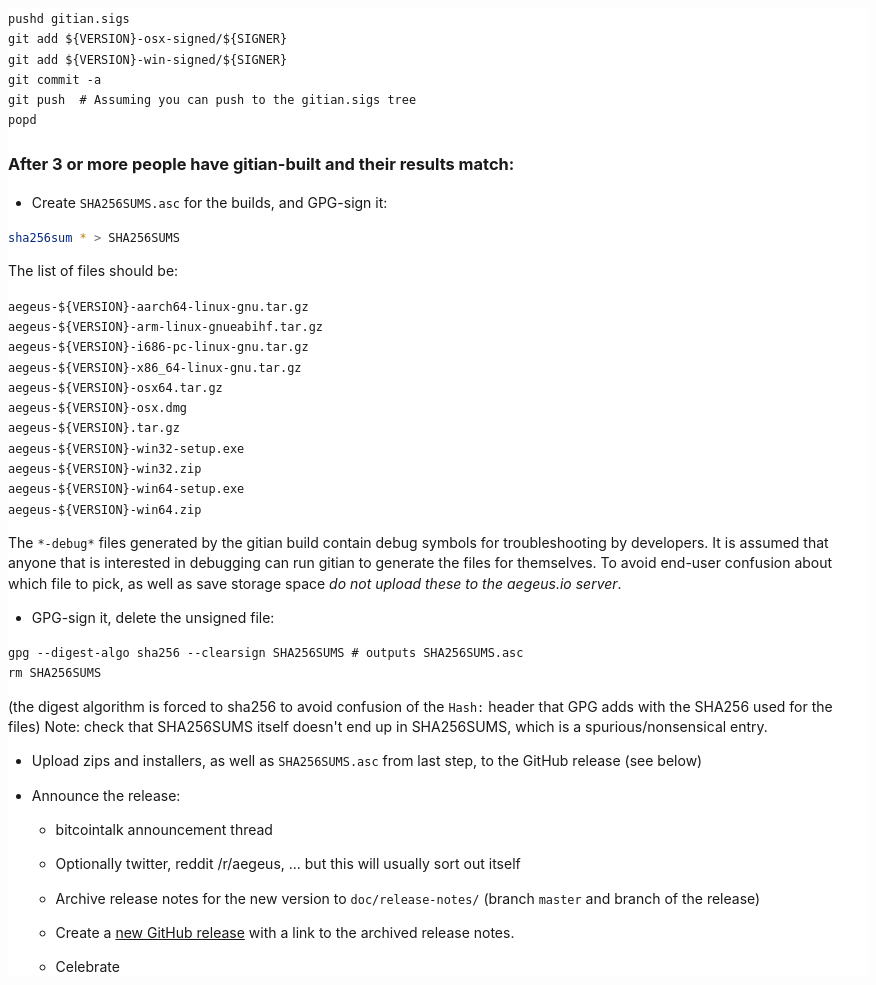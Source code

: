     pushd gitian.sigs
    git add ${VERSION}-osx-signed/${SIGNER}
    git add ${VERSION}-win-signed/${SIGNER}
    git commit -a
    git push  # Assuming you can push to the gitian.sigs tree
    popd

### After 3 or more people have gitian-built and their results match:

- Create `SHA256SUMS.asc` for the builds, and GPG-sign it:

```bash
sha256sum * > SHA256SUMS
```

The list of files should be:
```
aegeus-${VERSION}-aarch64-linux-gnu.tar.gz
aegeus-${VERSION}-arm-linux-gnueabihf.tar.gz
aegeus-${VERSION}-i686-pc-linux-gnu.tar.gz
aegeus-${VERSION}-x86_64-linux-gnu.tar.gz
aegeus-${VERSION}-osx64.tar.gz
aegeus-${VERSION}-osx.dmg
aegeus-${VERSION}.tar.gz
aegeus-${VERSION}-win32-setup.exe
aegeus-${VERSION}-win32.zip
aegeus-${VERSION}-win64-setup.exe
aegeus-${VERSION}-win64.zip
```
The `*-debug*` files generated by the gitian build contain debug symbols
for troubleshooting by developers. It is assumed that anyone that is interested
in debugging can run gitian to generate the files for themselves. To avoid
end-user confusion about which file to pick, as well as save storage
space *do not upload these to the aegeus.io server*.

- GPG-sign it, delete the unsigned file:
```
gpg --digest-algo sha256 --clearsign SHA256SUMS # outputs SHA256SUMS.asc
rm SHA256SUMS
```
(the digest algorithm is forced to sha256 to avoid confusion of the `Hash:` header that GPG adds with the SHA256 used for the files)
Note: check that SHA256SUMS itself doesn't end up in SHA256SUMS, which is a spurious/nonsensical entry.

- Upload zips and installers, as well as `SHA256SUMS.asc` from last step, to the GitHub release (see below)

- Announce the release:

  - bitcointalk announcement thread

  - Optionally twitter, reddit /r/aegeus, ... but this will usually sort out itself

  - Archive release notes for the new version to `doc/release-notes/` (branch `master` and branch of the release)

  - Create a [new GitHub release](https://github.com/AegeusCoin/aegeus/releases/new) with a link to the archived release notes.

  - Celebrate
